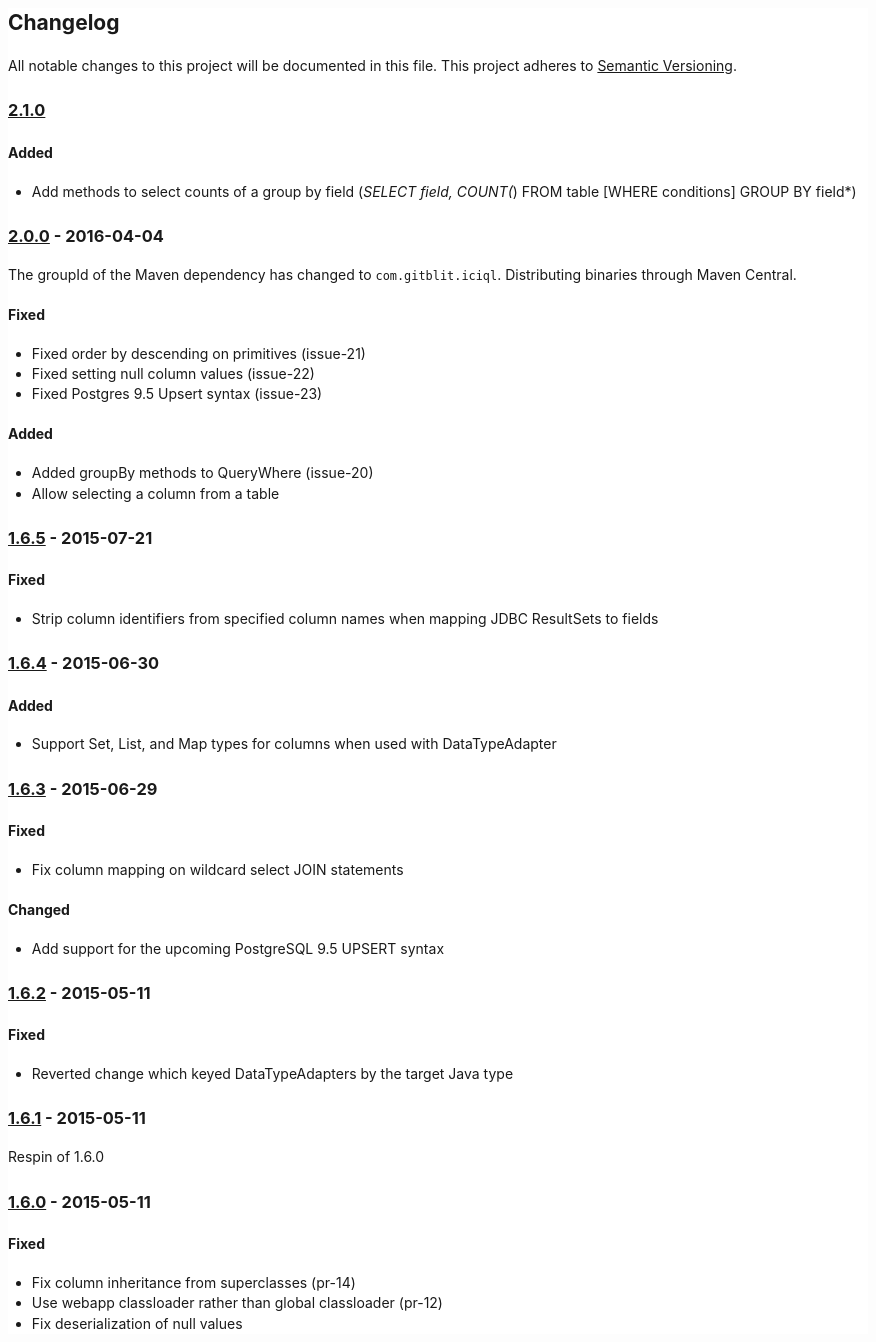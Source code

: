 ## Changelog
All notable changes to this project will be documented in this file.
This project adheres to [Semantic Versioning](http://semver.org/).

### [2.1.0][unreleased]
#### Added
- Add methods to select counts of a group by field (*SELECT field, COUNT(*) FROM table [WHERE conditions] GROUP BY field*)

### [2.0.0] - 2016-04-04

The groupId of the Maven dependency has changed to `com.gitblit.iciql`.
Distributing binaries through Maven Central.

#### Fixed
- Fixed order by descending on primitives (issue-21)
- Fixed setting null column values (issue-22)
- Fixed Postgres 9.5 Upsert syntax (issue-23)

#### Added
- Added groupBy methods to QueryWhere (issue-20)
- Allow selecting a column from a table

### [1.6.5] - 2015-07-21
#### Fixed
- Strip column identifiers from specified column names when mapping JDBC ResultSets to fields

### [1.6.4] - 2015-06-30
#### Added
- Support Set, List, and Map types for columns when used with DataTypeAdapter

### [1.6.3] - 2015-06-29
#### Fixed
- Fix column mapping on wildcard select JOIN statements
#### Changed
- Add support for the upcoming PostgreSQL 9.5 UPSERT syntax

### [1.6.2] - 2015-05-11
#### Fixed
- Reverted change which keyed DataTypeAdapters by the target Java type

### [1.6.1] - 2015-05-11
Respin of 1.6.0

### [1.6.0] - 2015-05-11
#### Fixed
- Fix column inheritance from superclasses (pr-14)
- Use webapp classloader rather than global classloader (pr-12)
- Fix deserialization of null values


[unreleased]: https://github.com/gitblit/iciql/compare/release-2.0.0...HEAD
[2.0.0]: https://github.com/gitblit/iciql/compare/v1.6.5...release-2.0.0
[1.6.5]: https://github.com/gitblit/iciql/compare/v1.6.4...v1.6.5
[1.6.4]: https://github.com/gitblit/iciql/compare/v1.6.3...v1.6.4
[1.6.3]: https://github.com/gitblit/iciql/compare/v1.6.2...v1.6.3
[1.6.2]: https://github.com/gitblit/iciql/compare/v1.6.1...v1.6.2
[1.6.1]: https://github.com/gitblit/iciql/compare/v1.6.0...v1.6.1
[1.6.0]: https://github.com/gitblit/iciql/compare/v1.5.0...v1.6.0
[1.5.0]: https://github.com/gitblit/iciql/compare/v1.4.0...v1.5.0
[1.4.0]: https://github.com/gitblit/iciql/compare/v1.3.0...v1.4.0
[1.3.0]: https://github.com/gitblit/iciql/compare/v1.2.0...v1.3.0
[1.2.0]: https://github.com/gitblit/iciql/compare/v1.1.0...v1.2.0
[1.1.0]: https://github.com/gitblit/iciql/compare/v1.0.0...v1.1.0
[1.0.0]: https://github.com/gitblit/iciql/compare/v0.7.10...v1.0.0
[0.7.10]: https://github.com/gitblit/iciql/compare/v0.7.9...v0.7.10
[0.7.9]: https://github.com/gitblit/iciql/compare/v0.7.8...v0.7.9
[0.7.8]: https://github.com/gitblit/iciql/compare/v0.7.7...v0.7.8
[0.7.7]: https://github.com/gitblit/iciql/compare/v0.7.6...v0.7.7
[0.7.6]: https://github.com/gitblit/iciql/compare/v0.7.5...v0.7.6
[0.7.5]: https://github.com/gitblit/iciql/compare/v0.7.4...v0.7.5
[0.7.4]: https://github.com/gitblit/iciql/compare/v0.7.3...v0.7.4
[0.7.3]: https://github.com/gitblit/iciql/compare/v0.7.2...v0.7.3
[0.7.2]: https://github.com/gitblit/iciql/compare/v0.7.1...v0.7.2
[0.7.1]: https://github.com/gitblit/iciql/compare/v0.7.0...v0.7.1
[0.7.0]: https://github.com/gitblit/iciql/compare/v0.6.6...v0.7.0
[0.6.6]: https://github.com/gitblit/iciql/compare/v0.6.5...v0.6.6
[0.6.5]: https://github.com/gitblit/iciql/compare/v0.6.4...v0.6.5
[0.6.4]: https://github.com/gitblit/iciql/compare/v0.6.3...v0.6.4
[0.6.3]: https://github.com/gitblit/iciql/compare/v0.6.2...v0.6.3
[0.6.2]: https://github.com/gitblit/iciql/compare/v0.5.0...v0.6.2